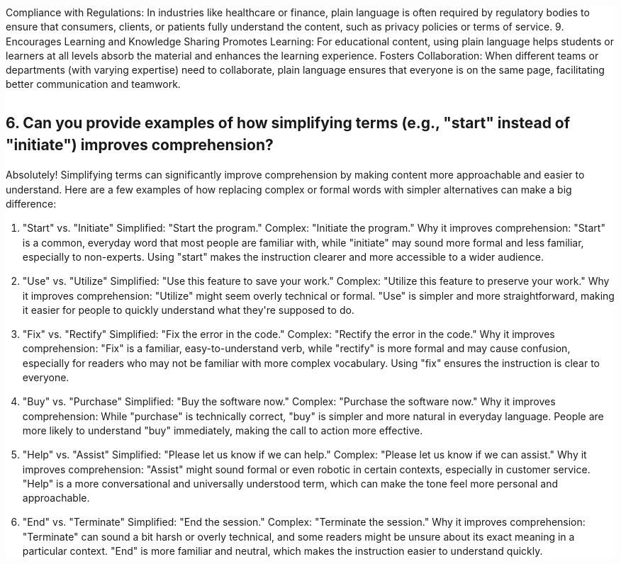 Compliance with Regulations: In industries like healthcare or finance, plain language is often required by regulatory bodies to ensure that consumers, clients, or patients fully understand the content, such as privacy policies or terms of service.
9. Encourages Learning and Knowledge Sharing
Promotes Learning: For educational content, using plain language helps students or learners at all levels absorb the material and enhances the learning experience.
Fosters Collaboration: When different teams or departments (with varying expertise) need to collaborate, plain language ensures that everyone is on the same page, facilitating better communication and teamwork.

## 6. Can you provide examples of how simplifying terms (e.g., "start" instead of "initiate") improves comprehension?
Absolutely! Simplifying terms can significantly improve comprehension by making content more approachable and easier to understand. Here are a few examples of how replacing complex or formal words with simpler alternatives can make a big difference:

1. "Start" vs. "Initiate"
Simplified: "Start the program."
Complex: "Initiate the program."
Why it improves comprehension: "Start" is a common, everyday word that most people are familiar with, while "initiate" may sound more formal and less familiar, especially to non-experts. Using "start" makes the instruction clearer and more accessible to a wider audience.

2. "Use" vs. "Utilize"
Simplified: "Use this feature to save your work."
Complex: "Utilize this feature to preserve your work."
Why it improves comprehension: "Utilize" might seem overly technical or formal. "Use" is simpler and more straightforward, making it easier for people to quickly understand what they're supposed to do.

3. "Fix" vs. "Rectify"
Simplified: "Fix the error in the code."
Complex: "Rectify the error in the code."
Why it improves comprehension: "Fix" is a familiar, easy-to-understand verb, while "rectify" is more formal and may cause confusion, especially for readers who may not be familiar with more complex vocabulary. Using "fix" ensures the instruction is clear to everyone.

4. "Buy" vs. "Purchase"
Simplified: "Buy the software now."
Complex: "Purchase the software now."
Why it improves comprehension: While "purchase" is technically correct, "buy" is simpler and more natural in everyday language. People are more likely to understand "buy" immediately, making the call to action more effective.

5. "Help" vs. "Assist"
Simplified: "Please let us know if we can help."
Complex: "Please let us know if we can assist."
Why it improves comprehension: "Assist" might sound formal or even robotic in certain contexts, especially in customer service. "Help" is a more conversational and universally understood term, which can make the tone feel more personal and approachable.

6. "End" vs. "Terminate"
Simplified: "End the session."
Complex: "Terminate the session."
Why it improves comprehension: "Terminate" can sound a bit harsh or overly technical, and some readers might be unsure about its exact meaning in a particular context. "End" is more familiar and neutral, which makes the instruction easier to understand quickly.
